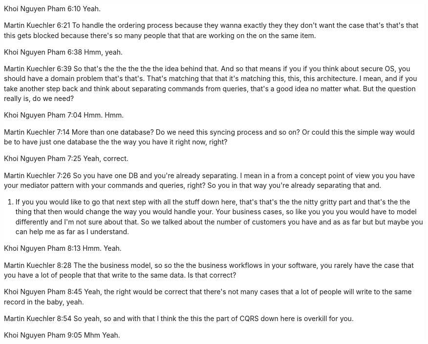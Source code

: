 Khoi Nguyen Pham 6:10
Yeah.

Martin Kuechler 6:21
To handle the ordering process because they wanna exactly they they don't want the case that's that's that this gets blocked because there's so many people that that are working on the on the same item.

Khoi Nguyen Pham 6:38
Hmm, yeah.

Martin Kuechler 6:39
So that's the the the the the idea behind that. And so that means if you if you think about secure OS, you should have a domain problem that's that's.
That's matching that that it's matching this, this, this architecture. I mean, and if you take another step back and think about separating commands from queries, that's a good idea no matter what. But the question really is, do we need?

Khoi Nguyen Pham 7:04
Hmm.
Hmm.

Martin Kuechler 7:14
More than one database? Do we need this syncing process and so on? Or could this the simple way would be to have just one database the the way you have it right now, right?

Khoi Nguyen Pham 7:25
Yeah, correct.

Martin Kuechler 7:26
So you have one DB and you're already separating.
I mean in a from a concept point of view you you have your mediator pattern with your commands and queries, right? So you in that way you're already separating that and.

1.  If you you would like to go that next step with all the stuff down here, that's that's the the nitty gritty part and that's the the thing that then would change the way you would handle your.
    Your business cases, so like you you you would have to model differently and I'm not sure about that. So we talked about the number of customers you have and as as far but but maybe you can help me as far as I understand.

Khoi Nguyen Pham 8:13
Hmm.
Yeah.

Martin Kuechler 8:28
The the business model, so so the the business workflows in your software, you rarely have the case that you have a lot of people that that write to the same data.
Is that correct?

Khoi Nguyen Pham 8:45
Yeah, the right would be correct that there's not many cases that a lot of people will write to the same record in the baby, yeah.

Martin Kuechler 8:54
So yeah, so and with that I think the this the part of CQRS down here is overkill for you.

Khoi Nguyen Pham 9:05
Mhm Yeah.
